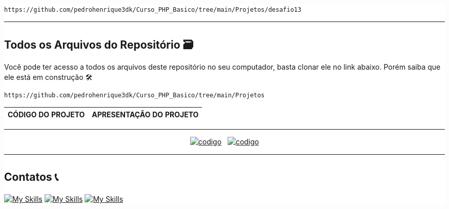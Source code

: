 ```bash
https://github.com/pedrohenrique3dk/Curso_PHP_Basico/tree/main/Projetos/desafio13
```

___


## Todos os Arquivos do Repositório 🗃️
Você pode ter acesso a todos os arquivos deste repositório no seu computador, basta clonar ele no link abaixo. Porém saiba que ele está em construção 🛠️

```bash
https://github.com/pedrohenrique3dk/Curso_PHP_Basico/tree/main/Projetos
```

</div>

<div align='center'>

|  CÓDIGO DO PROJETO |APRESENTAÇÃO DO PROJETO |
|---------------------------------------------|--------------------------------------------------|

---

<a href="https://github.com/pedrohenrique3dk/Curso_PHP_Basico/tree/main/Projetos/desafio13"><img src="" alt = "codigo" width="400" height="300"></a>&nbsp;&nbsp; <a href=""><img src="" alt = "codigo" width="400" height="300"></a>

---
</div> 

## Contatos 📞

 
  [![My Skills](https://skillicons.dev/icons?i=gmail&perline=3)](pedrohenriqueufpa2018@gmail.com) [![My Skills](https://skillicons.dev/icons?i=linkedin&perline=3)](https://www.linkedin.com/in/pedro3dkhenrique/) [![My Skills](https://skillicons.dev/icons?i=github&perline=3)](https://github.com/pedrohenrique3dk)
  















